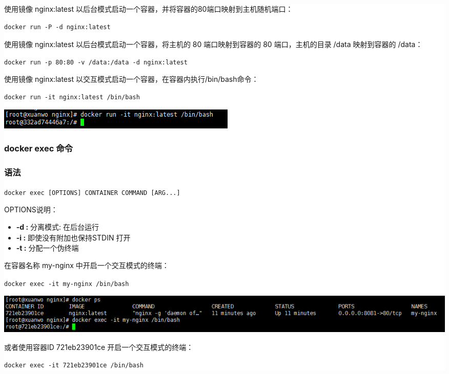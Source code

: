 使用镜像 nginx:latest 以后台模式启动一个容器，并将容器的80端口映射到主机随机端口：

```
docker run -P -d nginx:latest
```

 

使用镜像 nginx:latest 以后台模式启动一个容器，将主机的 80 端口映射到容器的 80 端口，主机的目录 /data 映射到容器的 /data：

```
docker run -p 80:80 -v /data:/data -d nginx:latest
```

 

使用镜像 nginx:latest 以交互模式启动一个容器，在容器内执行/bin/bash命令：

```
docker run -it nginx:latest /bin/bash
```



![1148440-20190630234417187-735526142](docker%E7%AC%94%E8%AE%B0.assets/1148440-20190630234417187-735526142.png)

 

### **docker exec 命令**

### **语法**

```
docker exec [OPTIONS] CONTAINER COMMAND [ARG...]
```

OPTIONS说明：

- **-d :** 分离模式: 在后台运行
- **-i :** 即使没有附加也保持STDIN 打开
- **-t :** 分配一个伪终端

 

在容器名称 my-nginx 中开启一个交互模式的终端：

```
docker exec -it my-nginx /bin/bash
```

 ![1148440-20190630234917321-606588265](docker%E7%AC%94%E8%AE%B0.assets/1148440-20190630234917321-606588265.png)

或者使用容器ID 721eb23901ce 开启一个交互模式的终端：

```
docker exec -it 721eb23901ce /bin/bash
```
